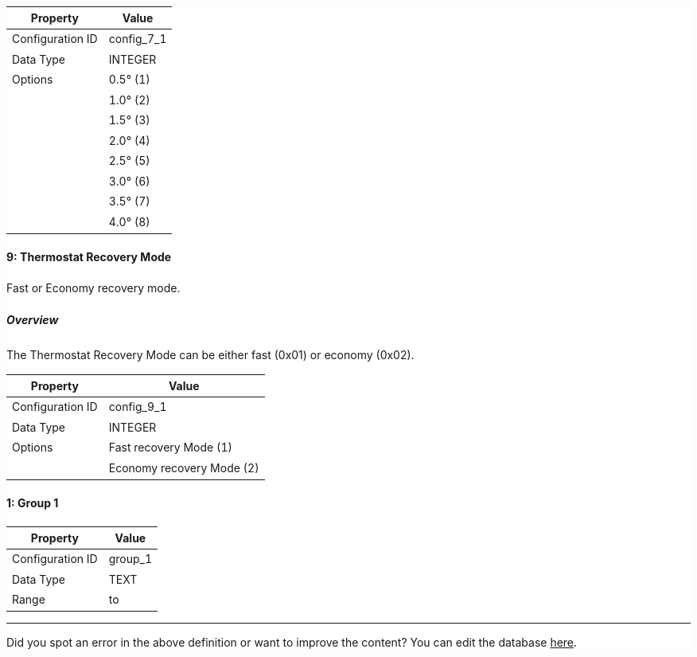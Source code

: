 
| Property         | Value    |
|------------------|----------|
| Configuration ID | config_7_1 |
| Data Type        | INTEGER || Default Value | 2 |
| Options | 0.5° (1) |
|  | 1.0° (2) |
|  | 1.5° (3) |
|  | 2.0° (4) |
|  | 2.5° (5) |
|  | 3.0° (6) |
|  | 3.5° (7) |
|  | 4.0° (8) |


#### 9: Thermostat Recovery Mode

Fast or Economy recovery mode.  


##### Overview 

The Thermostat Recovery Mode can be either fast (0x01) or economy (0x02).


| Property         | Value    |
|------------------|----------|
| Configuration ID | config_9_1 |
| Data Type        | INTEGER || Default Value | 2 |
| Options | Fast recovery Mode (1) |
|  | Economy recovery Mode (2) |


#### 1: Group 1


| Property         | Value    |
|------------------|----------|
| Configuration ID | group_1 |
| Data Type        | TEXT |
| Range |  to  |


---

Did you spot an error in the above definition or want to improve the content?
You can edit the database [here](http://www.cd-jackson.com/index.php/zwave/zwave-device-database/zwave-device-list/devicesummary/98).
